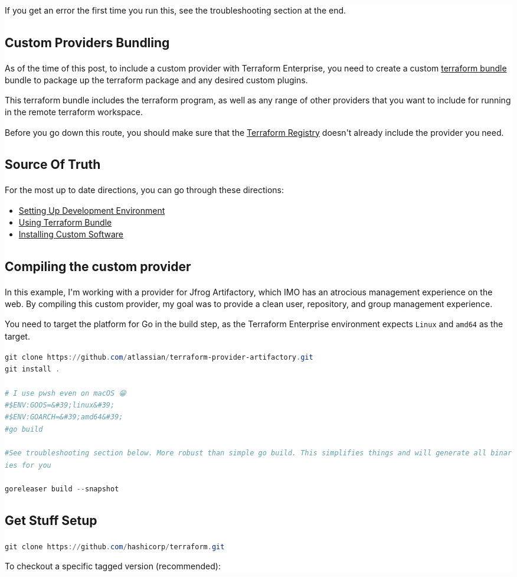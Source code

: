 If you get an error the first time you run this, see the troubleshooting section at the end.

## Custom Providers Bundling

As of the time of this post, to include a custom provider with Terraform Enterprise, you need to create a custom [terraform bundle](https://bit.ly/3fA4CZu) bundle to package up the terraform package and any desired custom plugins.

This terraform bundle includes the terraform program, as well as any range of other providers that you want to include for running in the remote terraform workspace.

Before you go down this route, you should make sure that the [Terraform Registry](https://registry.terraform.io/browse/providers?tier=community) doesn&#39;t already include the provider you need.

## Source Of Truth

For the most up to date directions, you can go through these directions:

* [Setting Up Development Environment](https://bit.ly/2ZsG9iX)
* [Using Terraform Bundle](https://bit.ly/3fA4CZu)
* [Installing Custom Software](https://www.terraform.io/docs/cloud/run/install-software.html)

## Compiling the custom provider

In this example, I&#39;m working with a provider for Jfrog Artifactory, which IMO has an atrocious management experience on the web.
By compiling this custom provider, my goal was to provide a clean user, repository, and group management experience.

You need to target the platform for Go in the build step, as the Terraform Enterprise environment expects `Linux` and `amd64` as the target.

```powershell
git clone https://github.com/atlassian/terraform-provider-artifactory.git
git install .

# I use pwsh even on macOS 😁
#$ENV:GOOS=&#39;linux&#39;
#$ENV:GOARCH=&#39;amd64&#39;
#go build

#See troubleshooting section below. More robust than simple go build. This simplifies things and will generate all binaries for you

goreleaser build --snapshot
```

## Get Stuff Setup

```powershell
git clone https://github.com/hashicorp/terraform.git
```

To checkout a specific tagged version (recommended):
